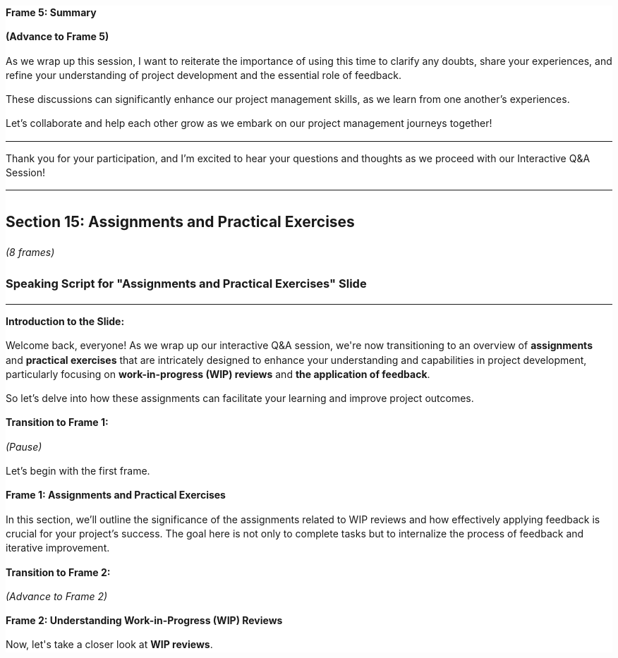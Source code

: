 
**Frame 5: Summary**

**(Advance to Frame 5)**

As we wrap up this session, I want to reiterate the importance of using this time to clarify any doubts, share your experiences, and refine your understanding of project development and the essential role of feedback. 

These discussions can significantly enhance our project management skills, as we learn from one another’s experiences. 

Let’s collaborate and help each other grow as we embark on our project management journeys together! 

---

Thank you for your participation, and I’m excited to hear your questions and thoughts as we proceed with our Interactive Q&A Session!

---

## Section 15: Assignments and Practical Exercises
*(8 frames)*

### Speaking Script for "Assignments and Practical Exercises" Slide

---

**Introduction to the Slide:**

Welcome back, everyone! As we wrap up our interactive Q&A session, we're now transitioning to an overview of **assignments** and **practical exercises** that are intricately designed to enhance your understanding and capabilities in project development, particularly focusing on **work-in-progress (WIP) reviews** and **the application of feedback**. 

So let’s delve into how these assignments can facilitate your learning and improve project outcomes.

**Transition to Frame 1:**

*(Pause)* 

Let’s begin with the first frame.

**Frame 1: Assignments and Practical Exercises**

In this section, we’ll outline the significance of the assignments related to WIP reviews and how effectively applying feedback is crucial for your project’s success. The goal here is not only to complete tasks but to internalize the process of feedback and iterative improvement.

**Transition to Frame 2:**

*(Advance to Frame 2)*

**Frame 2: Understanding Work-in-Progress (WIP) Reviews**

Now, let's take a closer look at **WIP reviews**.
